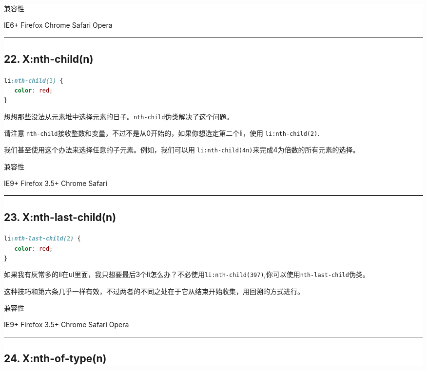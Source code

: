 兼容性
>
IE6+
Firefox
Chrome
Safari
Opera

---

## 22. X:nth-child(n)

```css
li:nth-child(3) {  
   color: red;  
} 
```

想想那些没法从元素堆中选择元素的日子。`nth-child`伪类解决了这个问题。

请注意 `nth-child`接收整数和变量，不过不是从0开始的，如果你想选定第二个li，使用 `li:nth-child(2)`.

我们甚至使用这个办法来选择任意的子元素。例如，我们可以用 `li:nth-child(4n)`来完成4为倍数的所有元素的选择。

兼容性
>
IE9+
Firefox 3.5+
Chrome
Safari

---

## 23. X:nth-last-child(n)

```css
li:nth-last-child(2) {  
   color: red;  
} 
```

如果我有灰常多的li在ul里面，我只想要最后3个li怎么办？不必使用`li:nth-child(397)`,你可以使用`nth-last-child`伪类。

这种技巧和第六条几乎一样有效，不过两者的不同之处在于它从结束开始收集，用回溯的方式进行。

兼容性
>
IE9+
Firefox 3.5+
Chrome
Safari
Opera

---

## 24. X:nth-of-type(n)
